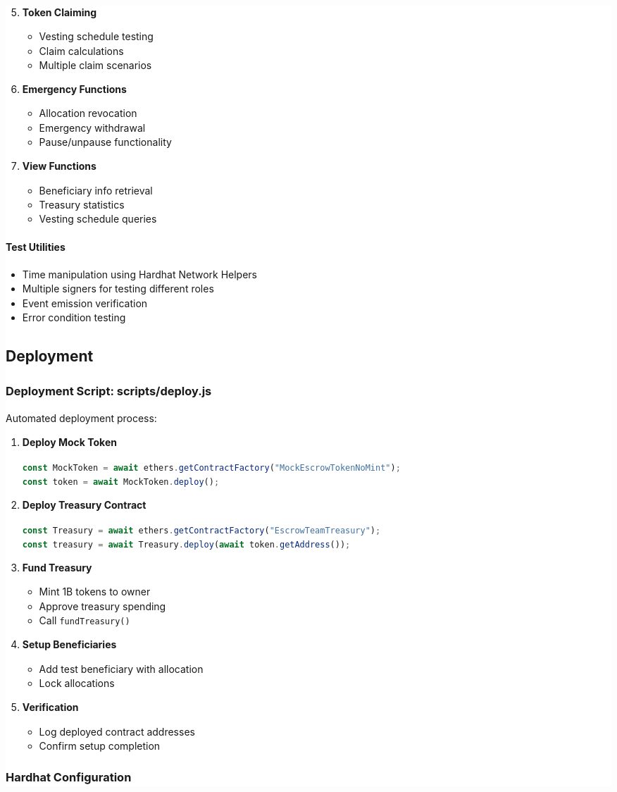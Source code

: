 5. **Token Claiming**
   - Vesting schedule testing
   - Claim calculations
   - Multiple claim scenarios

6. **Emergency Functions**
   - Allocation revocation
   - Emergency withdrawal
   - Pause/unpause functionality

7. **View Functions**
   - Beneficiary info retrieval
   - Treasury statistics
   - Vesting schedule queries

#### Test Utilities

- Time manipulation using Hardhat Network Helpers
- Multiple signers for testing different roles
- Event emission verification
- Error condition testing

## Deployment

### Deployment Script: scripts/deploy.js

Automated deployment process:

1. **Deploy Mock Token**
   ```javascript
   const MockToken = await ethers.getContractFactory("MockEscrowTokenNoMint");
   const token = await MockToken.deploy();
   ```

2. **Deploy Treasury Contract**
   ```javascript
   const Treasury = await ethers.getContractFactory("EscrowTeamTreasury");
   const treasury = await Treasury.deploy(await token.getAddress());
   ```

3. **Fund Treasury**
   - Mint 1B tokens to owner
   - Approve treasury spending
   - Call `fundTreasury()`

4. **Setup Beneficiaries**
   - Add test beneficiary with allocation
   - Lock allocations

5. **Verification**
   - Log deployed contract addresses
   - Confirm setup completion

### Hardhat Configuration
